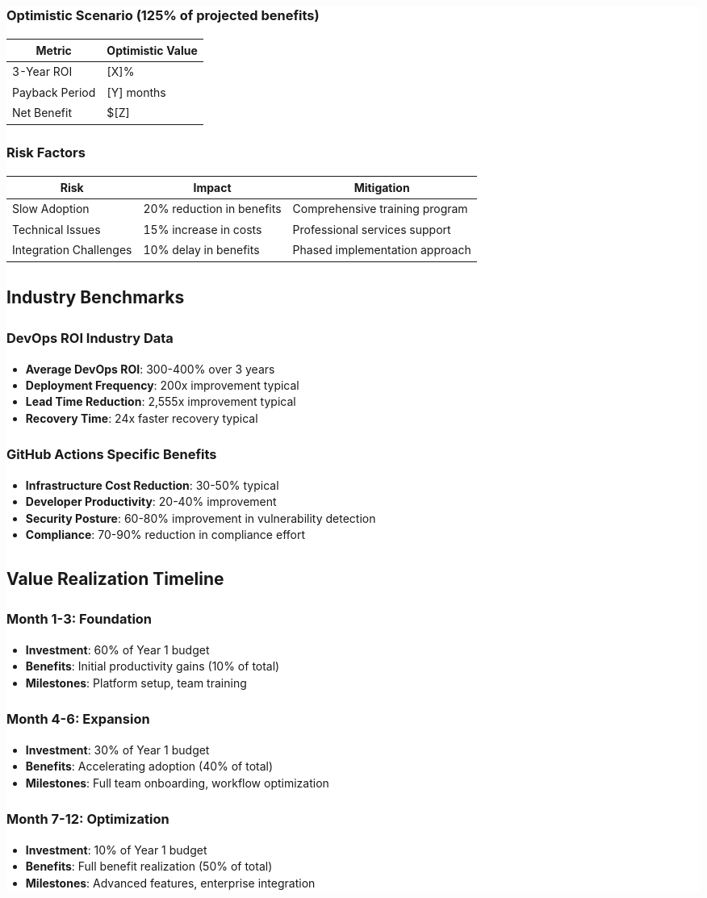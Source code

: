 ### Optimistic Scenario (125% of projected benefits)
| Metric | Optimistic Value |
|--------|------------------|
| 3-Year ROI | [X]% |
| Payback Period | [Y] months |
| Net Benefit | $[Z] |

### Risk Factors
| Risk | Impact | Mitigation |
|------|--------|------------|
| Slow Adoption | 20% reduction in benefits | Comprehensive training program |
| Technical Issues | 15% increase in costs | Professional services support |
| Integration Challenges | 10% delay in benefits | Phased implementation approach |

## Industry Benchmarks

### DevOps ROI Industry Data
- **Average DevOps ROI**: 300-400% over 3 years
- **Deployment Frequency**: 200x improvement typical
- **Lead Time Reduction**: 2,555x improvement typical
- **Recovery Time**: 24x faster recovery typical

### GitHub Actions Specific Benefits
- **Infrastructure Cost Reduction**: 30-50% typical
- **Developer Productivity**: 20-40% improvement
- **Security Posture**: 60-80% improvement in vulnerability detection
- **Compliance**: 70-90% reduction in compliance effort

## Value Realization Timeline

### Month 1-3: Foundation
- **Investment**: 60% of Year 1 budget
- **Benefits**: Initial productivity gains (10% of total)
- **Milestones**: Platform setup, team training

### Month 4-6: Expansion
- **Investment**: 30% of Year 1 budget
- **Benefits**: Accelerating adoption (40% of total)
- **Milestones**: Full team onboarding, workflow optimization

### Month 7-12: Optimization
- **Investment**: 10% of Year 1 budget
- **Benefits**: Full benefit realization (50% of total)
- **Milestones**: Advanced features, enterprise integration
